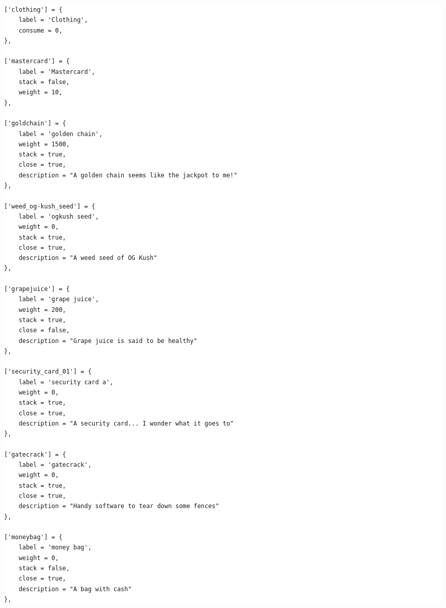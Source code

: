 	['clothing'] = {
		label = 'Clothing',
		consume = 0,
	},

	['mastercard'] = {
		label = 'Mastercard',
		stack = false,
		weight = 10,
	},

	['goldchain'] = {
		label = 'golden chain',
		weight = 1500,
		stack = true,
		close = true,
		description = "A golden chain seems like the jackpot to me!"
	},

	['weed_og-kush_seed'] = {
		label = 'ogkush seed',
		weight = 0,
		stack = true,
		close = true,
		description = "A weed seed of OG Kush"
	},

	['grapejuice'] = {
		label = 'grape juice',
		weight = 200,
		stack = true,
		close = false,
		description = "Grape juice is said to be healthy"
	},

	['security_card_01'] = {
		label = 'security card a',
		weight = 0,
		stack = true,
		close = true,
		description = "A security card... I wonder what it goes to"
	},

	['gatecrack'] = {
		label = 'gatecrack',
		weight = 0,
		stack = true,
		close = true,
		description = "Handy software to tear down some fences"
	},

	['moneybag'] = {
		label = 'money bag',
		weight = 0,
		stack = false,
		close = true,
		description = "A bag with cash"
	},
